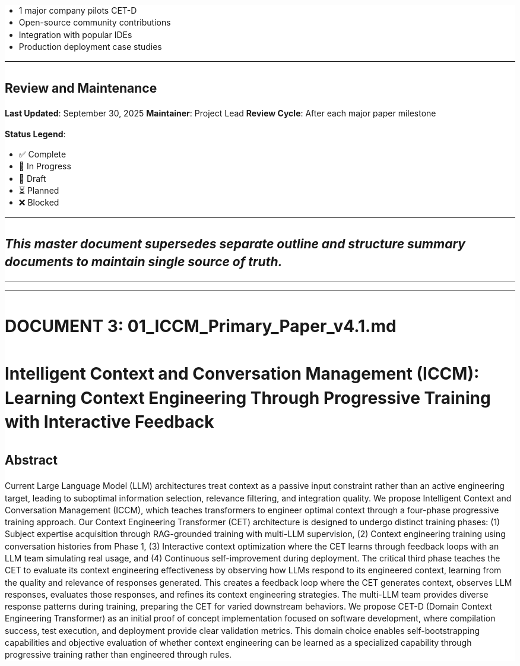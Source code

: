 - 1 major company pilots CET-D
- Open-source community contributions
- Integration with popular IDEs
- Production deployment case studies

---

## Review and Maintenance

**Last Updated**: September 30, 2025
**Maintainer**: Project Lead
**Review Cycle**: After each major paper milestone

**Status Legend**:

- ✅ Complete
- 🚧 In Progress
- 📝 Draft
- ⏳ Planned
- ❌ Blocked

---

*This master document supersedes separate outline and structure summary documents to maintain single source of truth.*
---
---
---

# DOCUMENT 3: 01_ICCM_Primary_Paper_v4.1.md

# Intelligent Context and Conversation Management (ICCM): Learning Context Engineering Through Progressive Training with Interactive Feedback

## Abstract

Current Large Language Model (LLM) architectures treat context as a passive input constraint rather than an active engineering target, leading to suboptimal information selection, relevance filtering, and integration quality. We propose Intelligent Context and Conversation Management (ICCM), which teaches transformers to engineer optimal context through a four-phase progressive training approach. Our Context Engineering Transformer (CET) architecture is designed to undergo distinct training phases: (1) Subject expertise acquisition through RAG-grounded training with multi-LLM supervision, (2) Context engineering training using conversation histories from Phase 1, (3) Interactive context optimization where the CET learns through feedback loops with an LLM team simulating real usage, and (4) Continuous self-improvement during deployment. The critical third phase teaches the CET to evaluate its context engineering effectiveness by observing how LLMs respond to its engineered context, learning from the quality and relevance of responses generated. This creates a feedback loop where the CET generates context, observes LLM responses, evaluates those responses, and refines its context engineering strategies. The multi-LLM team provides diverse response patterns during training, preparing the CET for varied downstream behaviors. We propose CET-D (Domain Context Engineering Transformer) as an initial proof of concept implementation focused on software development, where compilation success, test execution, and deployment provide clear validation metrics. This domain choice enables self-bootstrapping capabilities and objective evaluation of whether context engineering can be learned as a specialized capability through progressive training rather than engineered through rules.
